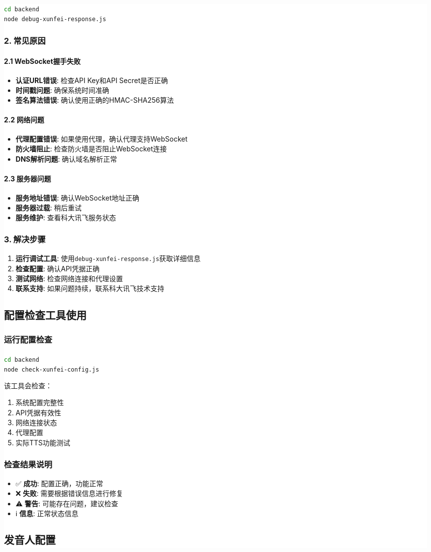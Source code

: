 ```bash
cd backend
node debug-xunfei-response.js
```

### 2. 常见原因

#### 2.1 WebSocket握手失败
- **认证URL错误**: 检查API Key和API Secret是否正确
- **时间戳问题**: 确保系统时间准确
- **签名算法错误**: 确认使用正确的HMAC-SHA256算法

#### 2.2 网络问题
- **代理配置错误**: 如果使用代理，确认代理支持WebSocket
- **防火墙阻止**: 检查防火墙是否阻止WebSocket连接
- **DNS解析问题**: 确认域名解析正常

#### 2.3 服务器问题
- **服务地址错误**: 确认WebSocket地址正确
- **服务器过载**: 稍后重试
- **服务维护**: 查看科大讯飞服务状态

### 3. 解决步骤

1. **运行调试工具**: 使用`debug-xunfei-response.js`获取详细信息
2. **检查配置**: 确认API凭据正确
3. **测试网络**: 检查网络连接和代理设置
4. **联系支持**: 如果问题持续，联系科大讯飞技术支持

## 配置检查工具使用

### 运行配置检查

```bash
cd backend
node check-xunfei-config.js
```

该工具会检查：
1. 系统配置完整性
2. API凭据有效性
3. 网络连接状态
4. 代理配置
5. 实际TTS功能测试

### 检查结果说明

- ✅ **成功**: 配置正确，功能正常
- ❌ **失败**: 需要根据错误信息进行修复
- ⚠️ **警告**: 可能存在问题，建议检查
- ℹ️ **信息**: 正常状态信息

## 发音人配置
